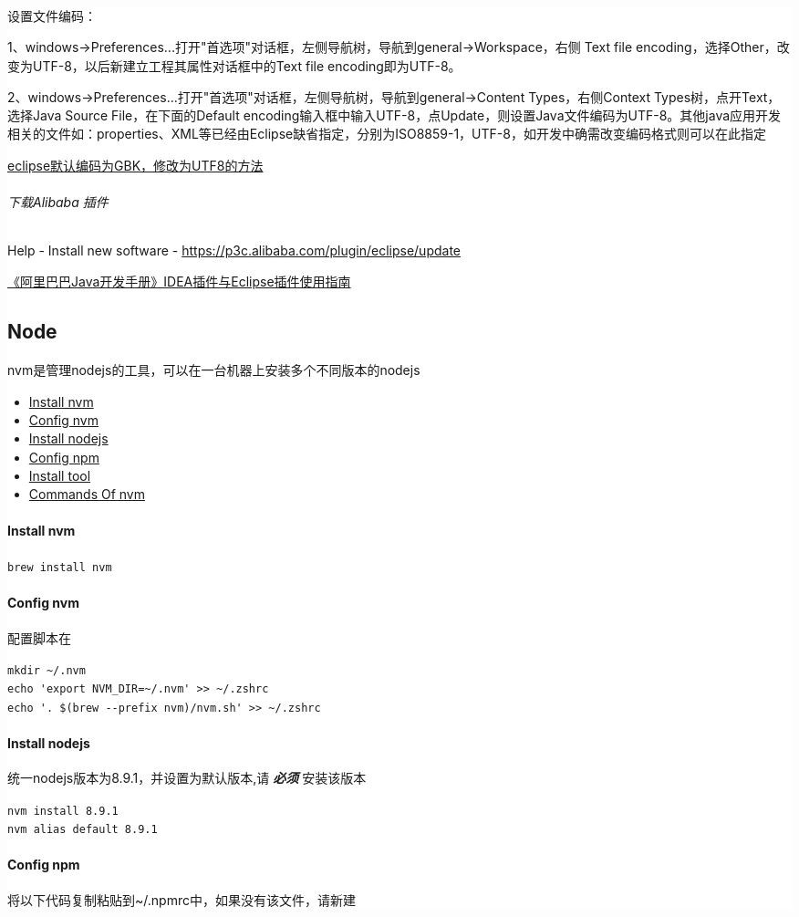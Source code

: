 设置文件编码：

1、windows->Preferences...打开"首选项"对话框，左侧导航树，导航到general->Workspace，右侧 Text file encoding，选择Other，改变为UTF-8，以后新建立工程其属性对话框中的Text file encoding即为UTF-8。

2、windows->Preferences...打开"首选项"对话框，左侧导航树，导航到general->Content Types，右侧Context Types树，点开Text，选择Java Source File，在下面的Default encoding输入框中输入UTF-8，点Update，则设置Java文件编码为UTF-8。其他java应用开发相关的文件如：properties、XML等已经由Eclipse缺省指定，分别为ISO8859-1，UTF-8，如开发中确需改变编码格式则可以在此指定


[eclipse默认编码为GBK，修改为UTF8的方法](https://blog.csdn.net/pdw_jsp/article/details/6212896)
 


###### 下载Alibaba 插件

Help - Install new software - https://p3c.alibaba.com/plugin/eclipse/update 

[《阿里巴巴Java开发手册》IDEA插件与Eclipse插件使用指南](https://yq.aliyun.com/articles/224817)


## Node

nvm是管理nodejs的工具，可以在一台机器上安装多个不同版本的nodejs





- [Install nvm](#install-nvm)
- [Config nvm](#config-nvm)
- [Install nodejs](#install-nodejs)
- [Config npm](#config-npm)
- [Install tool](#install-tool)
- [Commands Of nvm](#commands-of-nvm)



#### Install nvm

```	
brew install nvm
```

#### Config nvm
配置脚本在 

```
mkdir ~/.nvm
echo 'export NVM_DIR=~/.nvm' >> ~/.zshrc
echo '. $(brew --prefix nvm)/nvm.sh' >> ~/.zshrc
```

#### Install nodejs
统一nodejs版本为8.9.1，并设置为默认版本,请 ***必须*** 安装该版本
```
nvm install 8.9.1
nvm alias default 8.9.1
```

#### Config npm
将以下代码复制粘贴到~/.npmrc中，如果没有该文件，请新建
